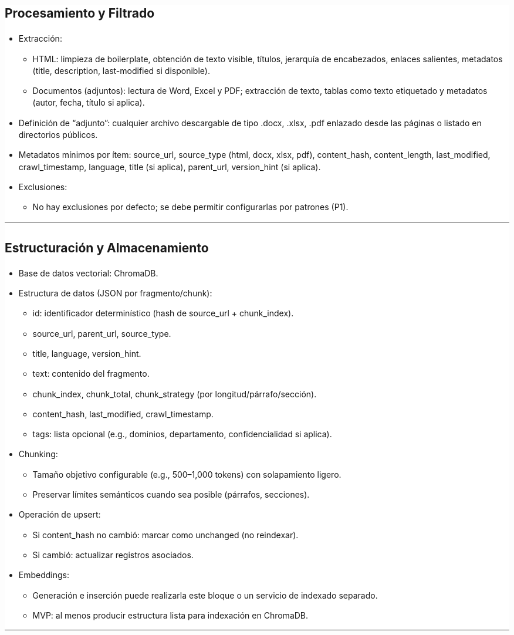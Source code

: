 
## Procesamiento y Filtrado

* Extracción:

  * HTML: limpieza de boilerplate, obtención de texto visible, títulos, jerarquía de encabezados, enlaces salientes, metadatos (title, description, last-modified si disponible).

  * Documentos (adjuntos): lectura de Word, Excel y PDF; extracción de texto, tablas como texto etiquetado y metadatos (autor, fecha, título si aplica).

* Definición de “adjunto”: cualquier archivo descargable de tipo .docx, .xlsx, .pdf enlazado desde las páginas o listado en directorios públicos.

* Metadatos mínimos por ítem: source_url, source_type (html, docx, xlsx, pdf), content_hash, content_length, last_modified, crawl_timestamp, language, title (si aplica), parent_url, version_hint (si aplica).

* Exclusiones:

  * No hay exclusiones por defecto; se debe permitir configurarlas por patrones (P1).

---

## Estructuración y Almacenamiento

* Base de datos vectorial: ChromaDB.

* Estructura de datos (JSON por fragmento/chunk):

  * id: identificador determinístico (hash de source_url + chunk_index).

  * source_url, parent_url, source_type.

  * title, language, version_hint.

  * text: contenido del fragmento.

  * chunk_index, chunk_total, chunk_strategy (por longitud/párrafo/sección).

  * content_hash, last_modified, crawl_timestamp.

  * tags: lista opcional (e.g., dominios, departamento, confidencialidad si aplica).

* Chunking:

  * Tamaño objetivo configurable (e.g., 500–1,000 tokens) con solapamiento ligero.

  * Preservar límites semánticos cuando sea posible (párrafos, secciones).

* Operación de upsert:

  * Si content_hash no cambió: marcar como unchanged (no reindexar).

  * Si cambió: actualizar registros asociados.

* Embeddings:

  * Generación e inserción puede realizarla este bloque o un servicio de indexado separado.

  * MVP: al menos producir estructura lista para indexación en ChromaDB.

---